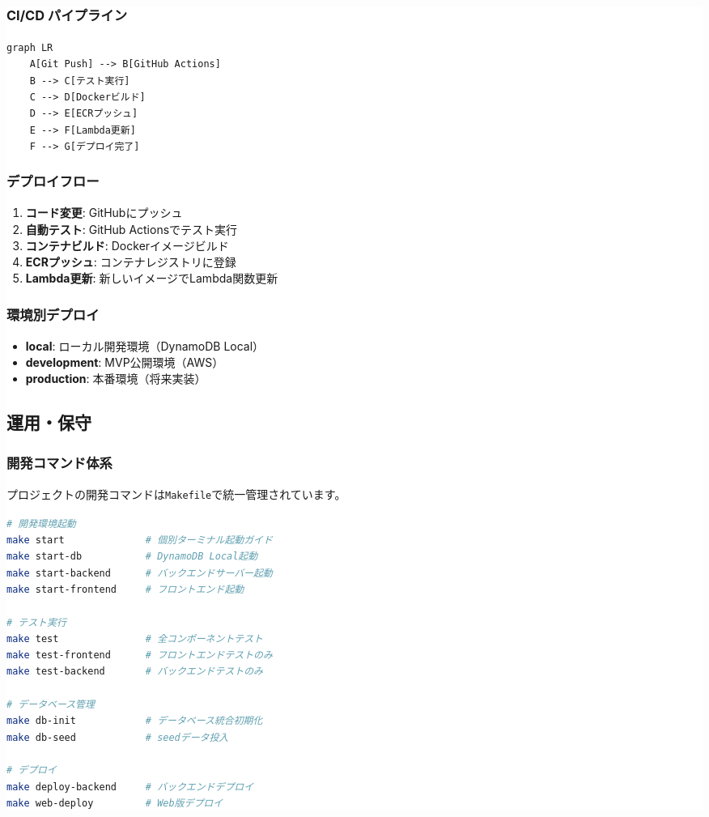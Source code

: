 ### CI/CD パイプライン

```mermaid
graph LR
    A[Git Push] --> B[GitHub Actions]
    B --> C[テスト実行]
    C --> D[Dockerビルド]
    D --> E[ECRプッシュ]
    E --> F[Lambda更新]
    F --> G[デプロイ完了]
```

### デプロイフロー

1. **コード変更**: GitHubにプッシュ
2. **自動テスト**: GitHub Actionsでテスト実行
3. **コンテナビルド**: Dockerイメージビルド
4. **ECRプッシュ**: コンテナレジストリに登録
5. **Lambda更新**: 新しいイメージでLambda関数更新

### 環境別デプロイ

- **local**: ローカル開発環境（DynamoDB Local）
- **development**: MVP公開環境（AWS）
- **production**: 本番環境（将来実装）

## 運用・保守

### 開発コマンド体系

プロジェクトの開発コマンドは`Makefile`で統一管理されています。

```bash
# 開発環境起動
make start              # 個別ターミナル起動ガイド
make start-db           # DynamoDB Local起動
make start-backend      # バックエンドサーバー起動
make start-frontend     # フロントエンド起動

# テスト実行
make test               # 全コンポーネントテスト
make test-frontend      # フロントエンドテストのみ
make test-backend       # バックエンドテストのみ

# データベース管理
make db-init            # データベース統合初期化
make db-seed            # seedデータ投入

# デプロイ
make deploy-backend     # バックエンドデプロイ
make web-deploy         # Web版デプロイ
```

